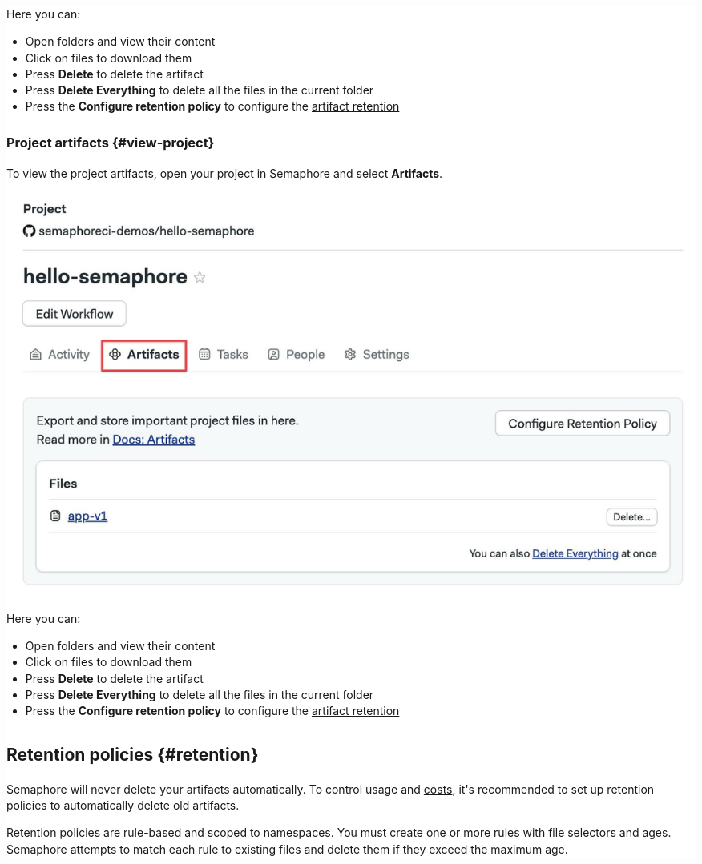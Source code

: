 Here you can:

- Open folders and view their content
- Click on files to download them
- Press **Delete** to delete the artifact
- Press **Delete Everything** to delete all the files in the current folder
- Press the **Configure retention policy** to configure the [artifact retention](#retention)

### Project artifacts {#view-project}

To view the project artifacts, open your project in Semaphore and select **Artifacts**.

![View project artifacts](./img/view-project-artifacts.jpg)

Here you can:

- Open folders and view their content
- Click on files to download them
- Press **Delete** to delete the artifact
- Press **Delete Everything** to delete all the files in the current folder
- Press the **Configure retention policy** to configure the [artifact retention](#retention)

## Retention policies {#retention}

Semaphore will never delete your artifacts automatically. To control usage and [costs](#usage), it's recommended to set up retention policies to automatically delete old artifacts.

Retention policies are rule-based and scoped to namespaces. You must create one or more rules with file selectors and ages. Semaphore attempts to match each rule to existing files and delete them if they exceed the maximum age.
